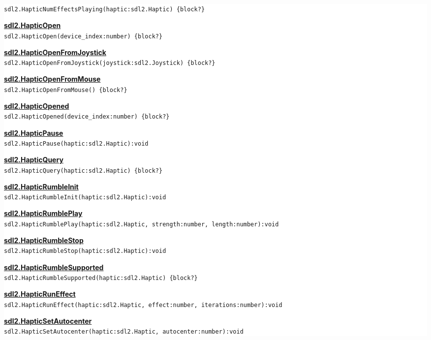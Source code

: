 <div style="margin-bottom:1em"><code>sdl2.HapticNumEffectsPlaying(haptic:sdl2.Haptic) {block?}</code></div>

</p>
<p>
<div><strong style="text-decoration:underline">sdl2.HapticOpen</strong></div>
<div style="margin-bottom:1em"><code>sdl2.HapticOpen(device_index:number) {block?}</code></div>

</p>
<p>
<div><strong style="text-decoration:underline">sdl2.HapticOpenFromJoystick</strong></div>
<div style="margin-bottom:1em"><code>sdl2.HapticOpenFromJoystick(joystick:sdl2.Joystick) {block?}</code></div>

</p>
<p>
<div><strong style="text-decoration:underline">sdl2.HapticOpenFromMouse</strong></div>
<div style="margin-bottom:1em"><code>sdl2.HapticOpenFromMouse() {block?}</code></div>

</p>
<p>
<div><strong style="text-decoration:underline">sdl2.HapticOpened</strong></div>
<div style="margin-bottom:1em"><code>sdl2.HapticOpened(device_index:number) {block?}</code></div>

</p>
<p>
<div><strong style="text-decoration:underline">sdl2.HapticPause</strong></div>
<div style="margin-bottom:1em"><code>sdl2.HapticPause(haptic:sdl2.Haptic):void</code></div>

</p>
<p>
<div><strong style="text-decoration:underline">sdl2.HapticQuery</strong></div>
<div style="margin-bottom:1em"><code>sdl2.HapticQuery(haptic:sdl2.Haptic) {block?}</code></div>

</p>
<p>
<div><strong style="text-decoration:underline">sdl2.HapticRumbleInit</strong></div>
<div style="margin-bottom:1em"><code>sdl2.HapticRumbleInit(haptic:sdl2.Haptic):void</code></div>

</p>
<p>
<div><strong style="text-decoration:underline">sdl2.HapticRumblePlay</strong></div>
<div style="margin-bottom:1em"><code>sdl2.HapticRumblePlay(haptic:sdl2.Haptic, strength:number, length:number):void</code></div>

</p>
<p>
<div><strong style="text-decoration:underline">sdl2.HapticRumbleStop</strong></div>
<div style="margin-bottom:1em"><code>sdl2.HapticRumbleStop(haptic:sdl2.Haptic):void</code></div>

</p>
<p>
<div><strong style="text-decoration:underline">sdl2.HapticRumbleSupported</strong></div>
<div style="margin-bottom:1em"><code>sdl2.HapticRumbleSupported(haptic:sdl2.Haptic) {block?}</code></div>

</p>
<p>
<div><strong style="text-decoration:underline">sdl2.HapticRunEffect</strong></div>
<div style="margin-bottom:1em"><code>sdl2.HapticRunEffect(haptic:sdl2.Haptic, effect:number, iterations:number):void</code></div>

</p>
<p>
<div><strong style="text-decoration:underline">sdl2.HapticSetAutocenter</strong></div>
<div style="margin-bottom:1em"><code>sdl2.HapticSetAutocenter(haptic:sdl2.Haptic, autocenter:number):void</code></div>

</p>